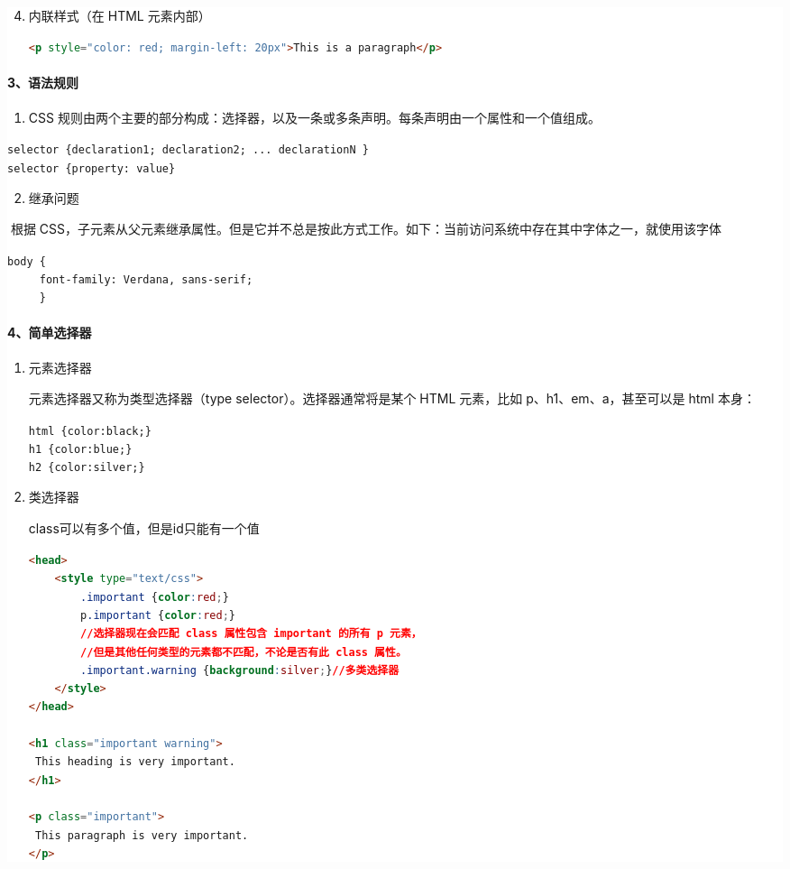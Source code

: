 4. 内联样式（在 HTML 元素内部）

   ```html
   <p style="color: red; margin-left: 20px">This is a paragraph</p>
   ```

#### 3、语法规则

1. CSS 规则由两个主要的部分构成：选择器，以及一条或多条声明。每条声明由一个属性和一个值组成。

```properties
selector {declaration1; declaration2; ... declarationN }
selector {property: value}
```

2. 继承问题

​		根据 CSS，子元素从父元素继承属性。但是它并不总是按此方式工作。如下：当前访问系统中存在其中字体之一，就使用该字体

```properties
body {
     font-family: Verdana, sans-serif;
     }
```

#### 4、简单选择器

1. 元素选择器

   元素选择器又称为类型选择器（type selector）。选择器通常将是某个 HTML 元素，比如 p、h1、em、a，甚至可以是 html 本身：

   ```properties
   html {color:black;}
   h1 {color:blue;}
   h2 {color:silver;}
   ```

2. 类选择器

   class可以有多个值，但是id只能有一个值

   ```html
   <head>
       <style type="text/css">
           .important {color:red;}
           p.important {color:red;}
           //选择器现在会匹配 class 属性包含 important 的所有 p 元素，
           //但是其他任何类型的元素都不匹配，不论是否有此 class 属性。
           .important.warning {background:silver;}//多类选择器
       </style>
   </head>
   
   <h1 class="important warning">
   	This heading is very important.
   </h1>
   
   <p class="important">
   	This paragraph is very important.
   </p>
   ```
